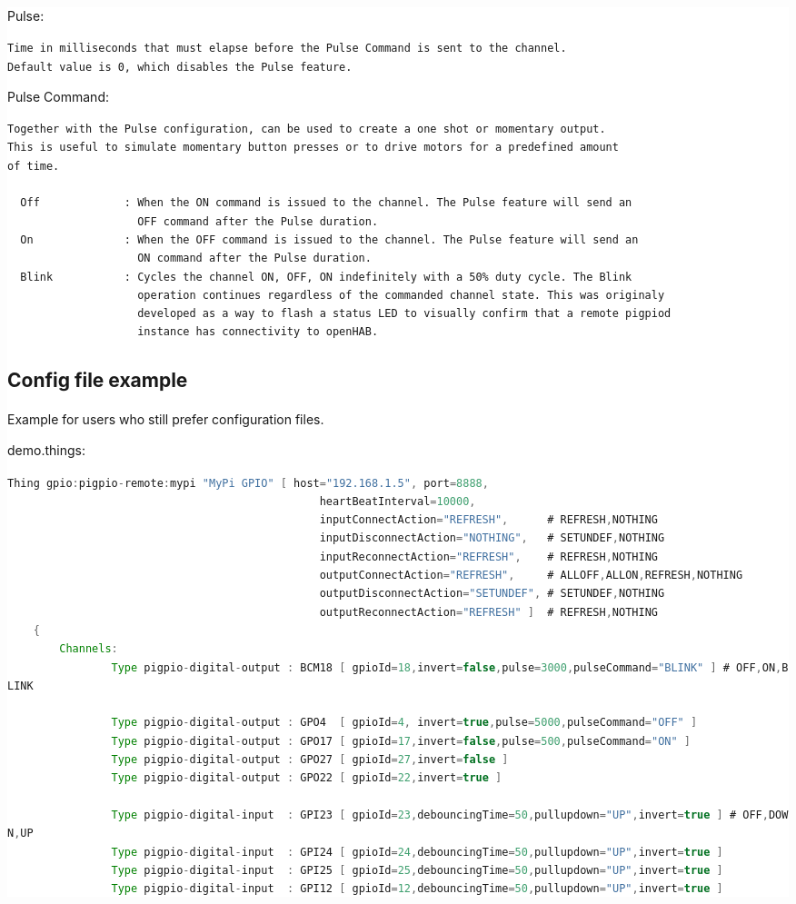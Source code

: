 Pulse:

```
Time in milliseconds that must elapse before the Pulse Command is sent to the channel.
Default value is 0, which disables the Pulse feature.
```

Pulse Command:

```
Together with the Pulse configuration, can be used to create a one shot or momentary output.
This is useful to simulate momentary button presses or to drive motors for a predefined amount
of time.

  Off             : When the ON command is issued to the channel. The Pulse feature will send an
                    OFF command after the Pulse duration.
  On              : When the OFF command is issued to the channel. The Pulse feature will send an
                    ON command after the Pulse duration.
  Blink           : Cycles the channel ON, OFF, ON indefinitely with a 50% duty cycle. The Blink
                    operation continues regardless of the commanded channel state. This was originaly
                    developed as a way to flash a status LED to visually confirm that a remote pigpiod
                    instance has connectivity to openHAB.
```

## Config file example

Example for users who still prefer configuration files.

demo.things:

```java
Thing gpio:pigpio-remote:mypi "MyPi GPIO" [ host="192.168.1.5", port=8888,
                                                heartBeatInterval=10000,
                                                inputConnectAction="REFRESH",      # REFRESH,NOTHING
                                                inputDisconnectAction="NOTHING",   # SETUNDEF,NOTHING
                                                inputReconnectAction="REFRESH",    # REFRESH,NOTHING
                                                outputConnectAction="REFRESH",     # ALLOFF,ALLON,REFRESH,NOTHING
                                                outputDisconnectAction="SETUNDEF", # SETUNDEF,NOTHING
                                                outputReconnectAction="REFRESH" ]  # REFRESH,NOTHING
    {
        Channels:
                Type pigpio-digital-output : BCM18 [ gpioId=18,invert=false,pulse=3000,pulseCommand="BLINK" ] # OFF,ON,BLINK

                Type pigpio-digital-output : GPO4  [ gpioId=4, invert=true,pulse=5000,pulseCommand="OFF" ]
                Type pigpio-digital-output : GPO17 [ gpioId=17,invert=false,pulse=500,pulseCommand="ON" ]
                Type pigpio-digital-output : GPO27 [ gpioId=27,invert=false ]
                Type pigpio-digital-output : GPO22 [ gpioId=22,invert=true ]

                Type pigpio-digital-input  : GPI23 [ gpioId=23,debouncingTime=50,pullupdown="UP",invert=true ] # OFF,DOWN,UP
                Type pigpio-digital-input  : GPI24 [ gpioId=24,debouncingTime=50,pullupdown="UP",invert=true ]
                Type pigpio-digital-input  : GPI25 [ gpioId=25,debouncingTime=50,pullupdown="UP",invert=true ]
                Type pigpio-digital-input  : GPI12 [ gpioId=12,debouncingTime=50,pullupdown="UP",invert=true ]
```